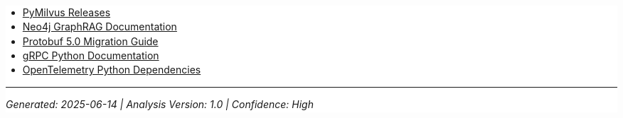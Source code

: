 - [PyMilvus Releases](https://github.com/milvus-io/pymilvus/releases)
- [Neo4j GraphRAG Documentation](https://neo4j.com/docs/neo4j-graphrag-python/)
- [Protobuf 5.0 Migration Guide](https://protobuf.dev/news/2024-05-07/)
- [gRPC Python Documentation](https://grpc.io/docs/languages/python/)
- [OpenTelemetry Python Dependencies](https://opentelemetry.io/docs/languages/python/)

---
*Generated: 2025-06-14 | Analysis Version: 1.0 | Confidence: High*